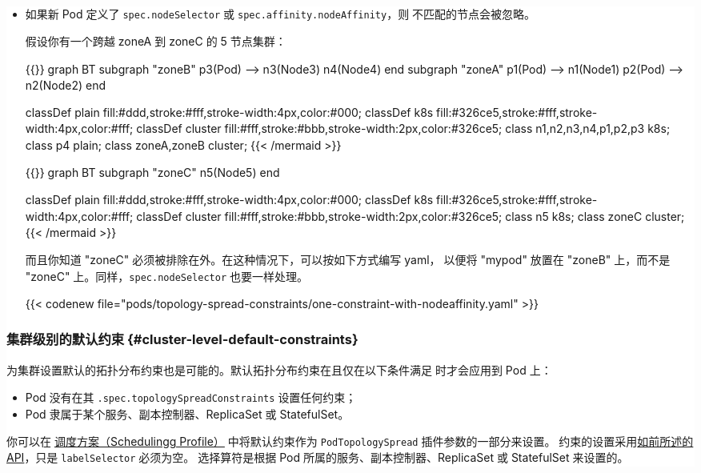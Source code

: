 
- 如果新 Pod 定义了 `spec.nodeSelector` 或 `spec.affinity.nodeAffinity`，则
  不匹配的节点会被忽略。

  假设你有一个跨越 zoneA 到 zoneC 的 5 节点集群：

  {{<mermaid>}}
  graph BT
      subgraph "zoneB"
          p3(Pod) --> n3(Node3)
          n4(Node4)
      end
      subgraph "zoneA"
          p1(Pod) --> n1(Node1)
          p2(Pod) --> n2(Node2)
      end

  classDef plain fill:#ddd,stroke:#fff,stroke-width:4px,color:#000;
  classDef k8s fill:#326ce5,stroke:#fff,stroke-width:4px,color:#fff;
  classDef cluster fill:#fff,stroke:#bbb,stroke-width:2px,color:#326ce5;
  class n1,n2,n3,n4,p1,p2,p3 k8s;
  class p4 plain;
  class zoneA,zoneB cluster;
  {{< /mermaid >}}

  {{<mermaid>}}
  graph BT
      subgraph "zoneC"
          n5(Node5)
      end

  classDef plain fill:#ddd,stroke:#fff,stroke-width:4px,color:#000;
  classDef k8s fill:#326ce5,stroke:#fff,stroke-width:4px,color:#fff;
  classDef cluster fill:#fff,stroke:#bbb,stroke-width:2px,color:#326ce5;
  class n5 k8s;
  class zoneC cluster;
  {{< /mermaid >}}

  
  而且你知道 "zoneC" 必须被排除在外。在这种情况下，可以按如下方式编写 yaml，
  以便将 "mypod" 放置在 "zoneB" 上，而不是 "zoneC" 上。同样，`spec.nodeSelector`
  也要一样处理。

  {{< codenew file="pods/topology-spread-constraints/one-constraint-with-nodeaffinity.yaml" >}}


### 集群级别的默认约束   {#cluster-level-default-constraints}

为集群设置默认的拓扑分布约束也是可能的。默认拓扑分布约束在且仅在以下条件满足
时才会应用到 Pod 上：

- Pod 没有在其 `.spec.topologySpreadConstraints` 设置任何约束；
- Pod 隶属于某个服务、副本控制器、ReplicaSet 或 StatefulSet。


你可以在 [调度方案（Schedulingg Profile）](/zh/docs/reference/scheduling/config/#profiles)
中将默认约束作为 `PodTopologySpread` 插件参数的一部分来设置。
约束的设置采用[如前所述的 API](#api)，只是 `labelSelector` 必须为空。
选择算符是根据 Pod 所属的服务、副本控制器、ReplicaSet 或 StatefulSet 来设置的。
